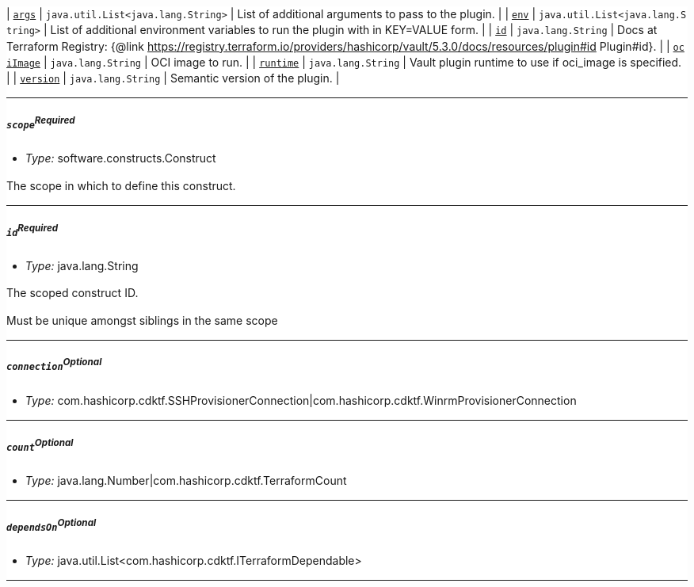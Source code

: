 | <code><a href="#@cdktf/provider-vault.plugin.Plugin.Initializer.parameter.args">args</a></code> | <code>java.util.List<java.lang.String></code> | List of additional arguments to pass to the plugin. |
| <code><a href="#@cdktf/provider-vault.plugin.Plugin.Initializer.parameter.env">env</a></code> | <code>java.util.List<java.lang.String></code> | List of additional environment variables to run the plugin with in KEY=VALUE form. |
| <code><a href="#@cdktf/provider-vault.plugin.Plugin.Initializer.parameter.id">id</a></code> | <code>java.lang.String</code> | Docs at Terraform Registry: {@link https://registry.terraform.io/providers/hashicorp/vault/5.3.0/docs/resources/plugin#id Plugin#id}. |
| <code><a href="#@cdktf/provider-vault.plugin.Plugin.Initializer.parameter.ociImage">ociImage</a></code> | <code>java.lang.String</code> | OCI image to run. |
| <code><a href="#@cdktf/provider-vault.plugin.Plugin.Initializer.parameter.runtime">runtime</a></code> | <code>java.lang.String</code> | Vault plugin runtime to use if oci_image is specified. |
| <code><a href="#@cdktf/provider-vault.plugin.Plugin.Initializer.parameter.version">version</a></code> | <code>java.lang.String</code> | Semantic version of the plugin. |

---

##### `scope`<sup>Required</sup> <a name="scope" id="@cdktf/provider-vault.plugin.Plugin.Initializer.parameter.scope"></a>

- *Type:* software.constructs.Construct

The scope in which to define this construct.

---

##### `id`<sup>Required</sup> <a name="id" id="@cdktf/provider-vault.plugin.Plugin.Initializer.parameter.id"></a>

- *Type:* java.lang.String

The scoped construct ID.

Must be unique amongst siblings in the same scope

---

##### `connection`<sup>Optional</sup> <a name="connection" id="@cdktf/provider-vault.plugin.Plugin.Initializer.parameter.connection"></a>

- *Type:* com.hashicorp.cdktf.SSHProvisionerConnection|com.hashicorp.cdktf.WinrmProvisionerConnection

---

##### `count`<sup>Optional</sup> <a name="count" id="@cdktf/provider-vault.plugin.Plugin.Initializer.parameter.count"></a>

- *Type:* java.lang.Number|com.hashicorp.cdktf.TerraformCount

---

##### `dependsOn`<sup>Optional</sup> <a name="dependsOn" id="@cdktf/provider-vault.plugin.Plugin.Initializer.parameter.dependsOn"></a>

- *Type:* java.util.List<com.hashicorp.cdktf.ITerraformDependable>

---
